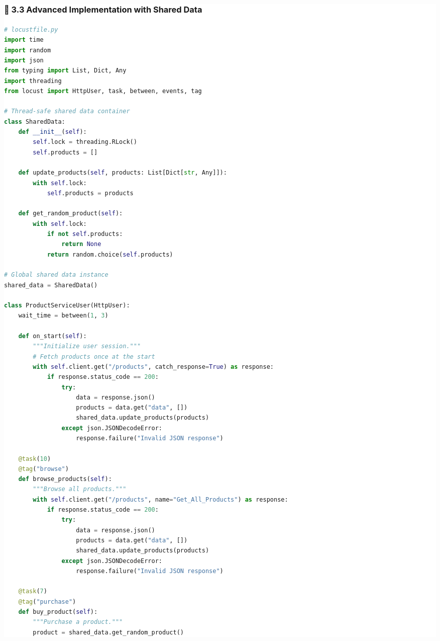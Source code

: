 ### 🔄 3.3 Advanced Implementation with Shared Data

```python
# locustfile.py
import time
import random
import json
from typing import List, Dict, Any
import threading
from locust import HttpUser, task, between, events, tag

# Thread-safe shared data container
class SharedData:
    def __init__(self):
        self.lock = threading.RLock()
        self.products = []
    
    def update_products(self, products: List[Dict[str, Any]]):
        with self.lock:
            self.products = products
    
    def get_random_product(self):
        with self.lock:
            if not self.products:
                return None
            return random.choice(self.products)

# Global shared data instance
shared_data = SharedData()

class ProductServiceUser(HttpUser):
    wait_time = between(1, 3)
    
    def on_start(self):
        """Initialize user session."""
        # Fetch products once at the start
        with self.client.get("/products", catch_response=True) as response:
            if response.status_code == 200:
                try:
                    data = response.json()
                    products = data.get("data", [])
                    shared_data.update_products(products)
                except json.JSONDecodeError:
                    response.failure("Invalid JSON response")
    
    @task(10)
    @tag("browse")
    def browse_products(self):
        """Browse all products."""
        with self.client.get("/products", name="Get_All_Products") as response:
            if response.status_code == 200:
                try:
                    data = response.json()
                    products = data.get("data", [])
                    shared_data.update_products(products)
                except json.JSONDecodeError:
                    response.failure("Invalid JSON response")
    
    @task(7)
    @tag("purchase")
    def buy_product(self):
        """Purchase a product."""
        product = shared_data.get_random_product()
```